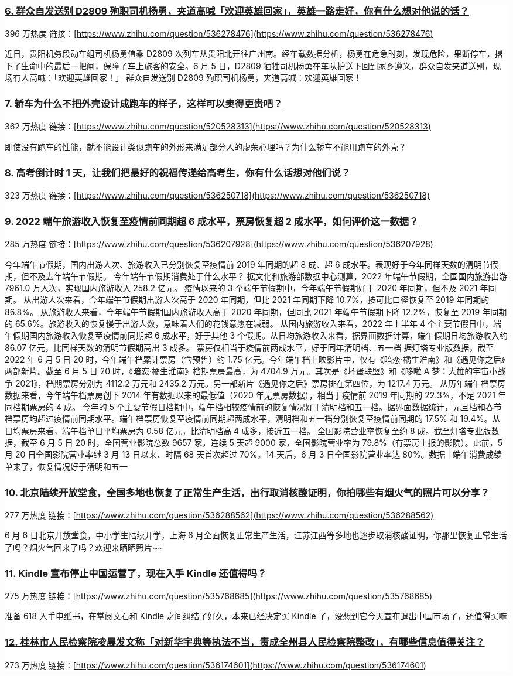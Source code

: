 

### [6. 群众自发送别 D2809 殉职司机杨勇，夹道高喊「欢迎英雄回家」，英雄一路走好，你有什么想对他说的话？](https://www.zhihu.com/question/536278476)
396 万热度 链接：[https://www.zhihu.com/question/536278476](https://www.zhihu.com/question/536278476)

近日，贵阳机务段动车组司机杨勇值乘 D2809 次列车从贵阳北开往广州南。经车载数据分析，杨勇在危急时刻，发现危险，果断停车，撂下了生命中的最后一把闸，保障了车上旅客的安全。6 月 5 日，D2809 牺牲司机杨勇在车队护送下回到家乡遵义，群众自发夹道送别，现场有人高喊：「欢迎英雄回家！」 群众自发送别 D2809 殉职司机杨勇，夹道高喊：欢迎英雄回家！

### [7. 轿车为什么不把外壳设计成跑车的样子，这样可以卖得更贵吧？](https://www.zhihu.com/question/520528313)
362 万热度 链接：[https://www.zhihu.com/question/520528313](https://www.zhihu.com/question/520528313)

即使没有跑车的性能，就不能设计类似跑车的外形来满足部分人的虚荣心理吗？为什么轿车不能用跑车的外壳？

### [8. 高考倒计时 1 天，让我们把最好的祝福传递给高考生，你有什么话想对他们说？](https://www.zhihu.com/question/536250718)
323 万热度 链接：[https://www.zhihu.com/question/536250718](https://www.zhihu.com/question/536250718)



### [9. 2022 端午旅游收入恢复至疫情前同期超 6 成水平，票房恢复超 2 成水平，如何评价这一数据？](https://www.zhihu.com/question/536207928)
285 万热度 链接：[https://www.zhihu.com/question/536207928](https://www.zhihu.com/question/536207928)

今年端午节假期，国内出游人次、旅游收入已分别恢复至疫情前 2019 年同期的超 8 成、超 6 成水平。表现好于今年同样天数的清明节假期，但不及去年端午节假期。 今年端午节假期消费处于什么水平？ 据文化和旅游部数据中心测算，2022 年端午节假期，全国国内旅游出游 7961.0 万人次，实现国内旅游收入 258.2 亿元。 疫情以来的 3 个端午节假期中，今年端午节假期好于 2020 年同期，但不及 2021 年同期。 从出游人次来看，今年端午节假期出游人次高于 2020 年同期，但比 2021 年同期下降 10.7%，按可比口径恢复至 2019 年同期的 86.8%。 从旅游收入来看，今年端午节假期国内旅游收入高于 2020 年同期，但同比 2021 年端午节假期下降 12.2%，恢复至 2019 年同期的 65.6%。旅游收入的恢复慢于出游人数，意味着人们的花钱意愿在减弱。 从国内旅游收入来看，2022 年上半年 4 个主要节假日中，端午假期国内旅游收入恢复至疫情前同期超 6 成水平，好于其他 3 个假期。从日均旅游收入来看，据界面数据计算，端午假期日均旅游收入约 86.07 亿元，比同样天数的清明节假期高出 3 成多。 票房仅相当于疫情前两成水平，好于同年清明档、五一档 据灯塔专业版数据，截至 2022 年 6 月 5 日 20 时，今年端午档累计票房（含预售）约 1.75 亿元。今年端午档上映影片中，仅有《暗恋·橘生淮南》和《遇见你之后》两部新片。截至 6 月 5 日 20 时，《暗恋·橘生淮南》档期票房最高，为 4704.9 万元。其次是《坏蛋联盟》和《哆啦 A 梦：大雄的宇宙小战争 2021》，档期票房分别为 4112.2 万元和 2435.2 万元。另一部新片《遇见你之后》票房排在第四位，为 1217.4 万元。 从历年端午档票房数据来看，今年端午档票房创下 2014 年有数据以来的最低值（2020 年无票房数据），相当于疫情前 2019 年同期的 22.3%，不足 2021 年同档期票房的 4 成。 今年的 5 个主要节假日档期中，端午档相较疫情前的恢复情况好于清明档和五一档。据界面数据统计，元旦档和春节档票房均超过疫情前同期水平。端午档票房恢复至疫情前同期超两成水平，清明档和五一档分别恢复至疫情前同期的 17.5% 和 19.4%。从日均票房来看，端午档单日平均票房为 0.58 亿元，比清明档高 4 成多，接近五一档。 全国影院营业率恢复至约 8 成。截至灯塔专业版数据，截至 6 月 5 日 20 时，全国营业影院总数 9657 家，连续 5 天超 9000 家，全国影院营业率为 79.8%（有票房上报的影院）。此前，5 月 20 日全国影院营业率继 3 月 13 日以来、时隔 68 天首次超过 70%。14 天后，6 月 3 日全国影院营业率达 80%。数据 | 端午消费成绩单来了，恢复情况好于清明和五一

### [10. 北京陆续开放堂食，全国多地也恢复了正常生产生活，出行取消核酸证明，你拍哪些有烟火气的照片可以分享？](https://www.zhihu.com/question/536288562)
277 万热度 链接：[https://www.zhihu.com/question/536288562](https://www.zhihu.com/question/536288562)

6 月 6 日北京开放堂食，中小学生陆续开学，上海 6 月全面恢复正常生产生活，江苏江西等多地也逐步取消核酸证明，你那里恢复正常生活了吗？烟火气回来了吗？欢迎来晒晒照片~~

### [11. Kindle 宣布停止中国运营了，现在入手 Kindle 还值得吗？](https://www.zhihu.com/question/535768685)
275 万热度 链接：[https://www.zhihu.com/question/535768685](https://www.zhihu.com/question/535768685)

准备 618 入手电纸书，在掌阅文石和 Kindle 之间纠结了好久，本来已经决定买 Kindle 了，没想到它今天宣布退出中国市场了，还值得买嘛

### [12. 桂林市人民检察院凌晨发文称「对新华字典等执法不当，责成全州县人民检察院整改」，有哪些信息值得关注？](https://www.zhihu.com/question/536174601)
273 万热度 链接：[https://www.zhihu.com/question/536174601](https://www.zhihu.com/question/536174601)
